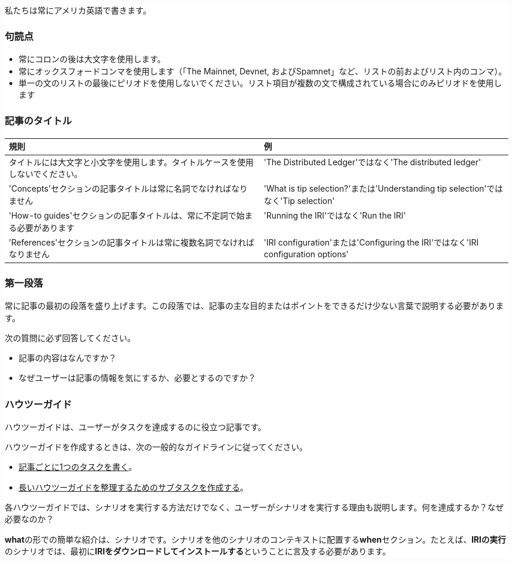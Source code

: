 私たちは常にアメリカ英語で書きます。


### 句読点


- 常にコロンの後は大文字を使用します。
- 常にオックスフォードコンマを使用します（「The Mainnet, Devnet, およびSpamnet」など、リストの前およびリスト内のコンマ）。
- 単一の文のリストの最後にピリオドを使用しないでください。リスト項目が複数の文で構成されている場合にのみピリオドを使用します




### 記事のタイトル


| **規則** | **例** |
| :------- | :----- |
| タイトルには大文字と小文字を使用します。タイトルケースを使用しないでください。 | 'The Distributed Ledger'ではなく'The distributed ledger' |
| 'Concepts'セクションの記事タイトルは常に名詞でなければなりません | 'What is tip selection?'または'Understanding tip selection'ではなく'Tip selection' |
| 'How-to guides'セクションの記事タイトルは、常に不定詞で始まる必要があります | 'Running the IRI'ではなく'Run the IRI'|
| 'References'セクションの記事タイトルは常に複数名詞でなければなりません | 'IRI configuration'または'Configuring the IRI'ではなく'IRI configuration options' |








### 第一段落


常に記事の最初の段落を盛り上げます。この段落では、記事の主な目的またはポイントをできるだけ少ない言葉で説明する必要があります。


次の質問に必ず回答してください。

- 記事の内容はなんですか？

- なぜユーザーは記事の情報を気にするか、必要とするのですか？


### ハウツーガイド


ハウツーガイドは、ユーザーがタスクを達成するのに役立つ記事です。


ハウツーガイドを作成するときは、次の一般的なガイドラインに従ってください。


- [記事ごとに1つのタスクを書く](#write-one-task-per-article)。

- [長いハウツーガイドを整理するためのサブタスクを作成する](#create-subtasks-to-organize-long-how-to-guides)。


各ハウツーガイドでは、シナリオを実行する方法だけでなく、ユーザーがシナリオを実行する理由も説明します。何を達成するか？なぜ必要なのか？


**what**の形での簡単な紹介は、シナリオです。シナリオを他のシナリオのコンテキストに配置する**when**セクション。たとえば、**IRIの実行**のシナリオでは、最初に**IRIをダウンロードしてインストールする**ということに言及する必要があります。
